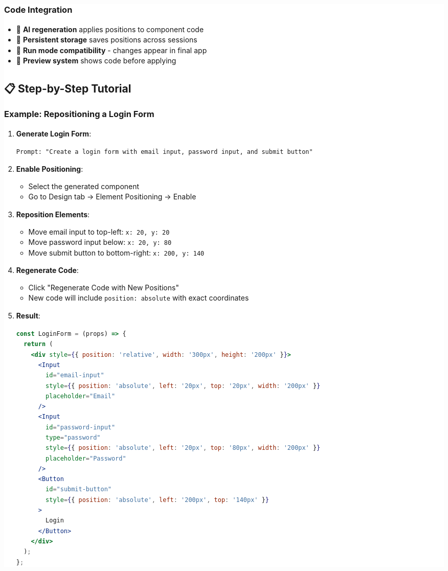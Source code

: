 ### **Code Integration**
- 🔄 **AI regeneration** applies positions to component code
- 💾 **Persistent storage** saves positions across sessions
- 📱 **Run mode compatibility** - changes appear in final app
- 🧪 **Preview system** shows code before applying

## 📋 Step-by-Step Tutorial

### **Example: Repositioning a Login Form**

1. **Generate Login Form**:
   ```
   Prompt: "Create a login form with email input, password input, and submit button"
   ```

2. **Enable Positioning**:
   - Select the generated component
   - Go to Design tab → Element Positioning → Enable

3. **Reposition Elements**:
   - Move email input to top-left: `x: 20, y: 20`
   - Move password input below: `x: 20, y: 80`
   - Move submit button to bottom-right: `x: 200, y: 140`

4. **Regenerate Code**:
   - Click "Regenerate Code with New Positions"
   - New code will include `position: absolute` with exact coordinates

5. **Result**:
   ```jsx
   const LoginForm = (props) => {
     return (
       <div style={{ position: 'relative', width: '300px', height: '200px' }}>
         <Input 
           id="email-input"
           style={{ position: 'absolute', left: '20px', top: '20px', width: '200px' }}
           placeholder="Email" 
         />
         <Input 
           id="password-input" 
           type="password"
           style={{ position: 'absolute', left: '20px', top: '80px', width: '200px' }}
           placeholder="Password" 
         />
         <Button 
           id="submit-button"
           style={{ position: 'absolute', left: '200px', top: '140px' }}
         >
           Login
         </Button>
       </div>
     );
   };
   ```
